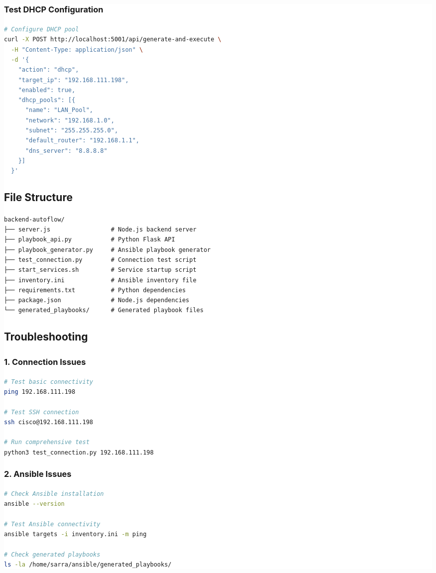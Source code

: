 ### Test DHCP Configuration
```bash
# Configure DHCP pool
curl -X POST http://localhost:5001/api/generate-and-execute \
  -H "Content-Type: application/json" \
  -d '{
    "action": "dhcp",
    "target_ip": "192.168.111.198",
    "enabled": true,
    "dhcp_pools": [{
      "name": "LAN_Pool",
      "network": "192.168.1.0",
      "subnet": "255.255.255.0",
      "default_router": "192.168.1.1",
      "dns_server": "8.8.8.8"
    }]
  }'
```

## File Structure

```
backend-autoflow/
├── server.js                 # Node.js backend server
├── playbook_api.py           # Python Flask API
├── playbook_generator.py     # Ansible playbook generator
├── test_connection.py        # Connection test script
├── start_services.sh         # Service startup script
├── inventory.ini             # Ansible inventory file
├── requirements.txt          # Python dependencies
├── package.json              # Node.js dependencies
└── generated_playbooks/      # Generated playbook files
```

## Troubleshooting

### 1. Connection Issues
```bash
# Test basic connectivity
ping 192.168.111.198

# Test SSH connection
ssh cisco@192.168.111.198

# Run comprehensive test
python3 test_connection.py 192.168.111.198
```

### 2. Ansible Issues
```bash
# Check Ansible installation
ansible --version

# Test Ansible connectivity
ansible targets -i inventory.ini -m ping

# Check generated playbooks
ls -la /home/sarra/ansible/generated_playbooks/
```
